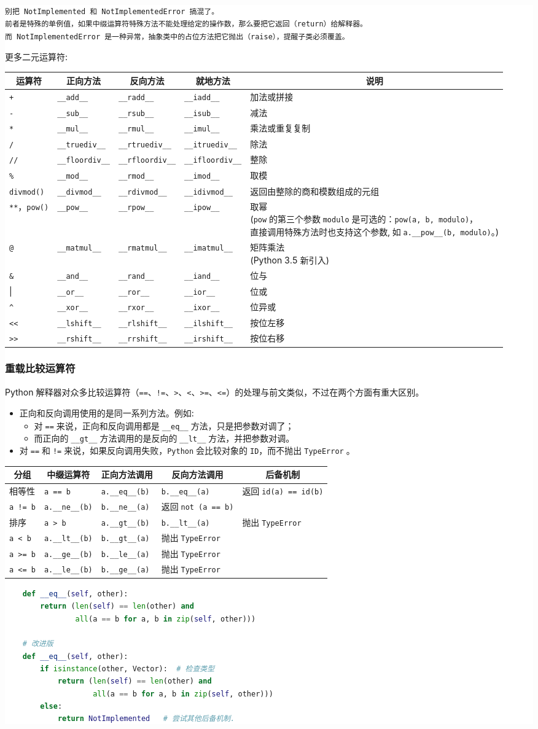 ```
别把 NotImplemented 和 NotImplementedError 搞混了。
前者是特殊的单例值，如果中缀运算符特殊方法不能处理给定的操作数，那么要把它返回（return）给解释器。
而 NotImplementedError 是一种异常，抽象类中的占位方法把它抛出（raise），提醒子类必须覆盖。
```

更多二元运算符:

运算符 | 正向方法 | 反向方法 | 就地方法 | 说明
------|----------|---------|---------|--------
`+` | `__add__` | `__radd__` | `__iadd__` | 加法或拼接
`-` | `__sub__` | `__rsub__` | `__isub__` | 减法
`*` | `__mul__` | `__rmul__` | `__imul__` | 乘法或重复复制
`/` | `__truediv__` | `__rtruediv__` | `__itruediv__` | 除法
`//` | `__floordiv__` | `__rfloordiv__` | `__ifloordiv__` | 整除
`%` | `__mod__` | `__rmod__` | `__imod__` | 取模
`divmod()` | `__divmod__` | `__rdivmod__` | `__idivmod__` | 返回由整除的商和模数组成的元组
`**`，`pow()` | `__pow__` | `__rpow__` | `__ipow__` | 取幂 <br/>(`pow` 的第三个参数 `modulo` 是可选的：`pow(a, b, modulo)`，<br/>直接调用特殊方法时也支持这个参数, 如 `a.__pow__(b, modulo)`。)
`@` | `__matmul__` | `__rmatmul__` | `__imatmul__` | 矩阵乘法 <br/>(Python 3.5 新引入)
`&` | `__and__` | `__rand__` | `__iand__` | 位与
&#124; | `__or__` | `__ror__` | `__ior__` | 位或
`^` | `__xor__` | `__rxor__` | `__ixor__` | 位异或
`<<` | `__lshift__` | `__rlshift__` | `__ilshift__` | 按位左移
`>>` | `__rshift__` | `__rrshift__` | `__irshift__` | 按位右移

<span id="重载比较运算符"></span>

### 重载比较运算符

Python 解释器对众多比较运算符（`==`、`!=`、`>`、`<`、`>=`、`<=`）的处理与前文类似，不过在两个方面有重大区别。

- 正向和反向调用使用的是同一系列方法。例如:
  - 对 `==` 来说，正向和反向调用都是 `__eq__` 方法，只是把参数对调了；
  - 而正向的 `__gt__` 方法调用的是反向的 `__lt__` 方法，并把参数对调。
- 对 `==` 和 `!=` 来说，如果反向调用失败，`Python` 会比较对象的 `ID`，而不抛出 `TypeError` 。

分组 | 中缀运算符 | 正向方法调用 | 反向方法调用 | 后备机制
-----|-----------|-------------|-------------|----------
相等性 | `a == b` | `a.__eq__(b)` | `b.__eq__(a)` | 返回 `id(a) == id(b)`
| `a != b` | `a.__ne__(b)` | `b.__ne__(a)` | 返回 `not (a == b)`
排序 | `a > b` | `a.__gt__(b)` | `b.__lt__(a)` | 抛出 `TypeError`
| `a < b`  | `a.__lt__(b)`  | `b.__gt__(a)` | 抛出 `TypeError`
| `a >= b` | `a.__ge__(b)` | `b.__le__(a)` | 抛出 `TypeError`
| `a <= b` | `a.__le__(b)` | `b.__ge__(a)` | 抛出 `TypeError`

```python
    def __eq__(self, other):
        return (len(self) == len(other) and
                all(a == b for a, b in zip(self, other)))

    # 改进版
    def __eq__(self, other):
        if isinstance(other, Vector):  # 检查类型
            return (len(self) == len(other) and
                    all(a == b for a, b in zip(self, other)))
        else:
            return NotImplemented   # 尝试其他后备机制.
```
